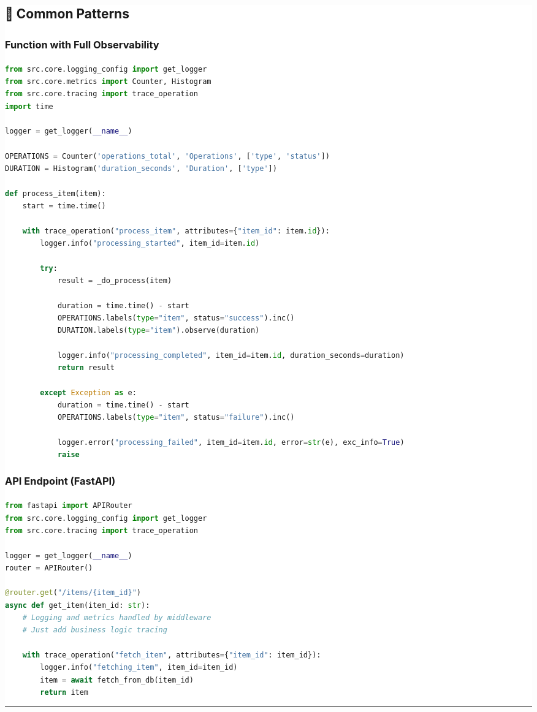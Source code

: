 
## 🎯 Common Patterns

### Function with Full Observability
```python
from src.core.logging_config import get_logger
from src.core.metrics import Counter, Histogram
from src.core.tracing import trace_operation
import time

logger = get_logger(__name__)

OPERATIONS = Counter('operations_total', 'Operations', ['type', 'status'])
DURATION = Histogram('duration_seconds', 'Duration', ['type'])

def process_item(item):
    start = time.time()
    
    with trace_operation("process_item", attributes={"item_id": item.id}):
        logger.info("processing_started", item_id=item.id)
        
        try:
            result = _do_process(item)
            
            duration = time.time() - start
            OPERATIONS.labels(type="item", status="success").inc()
            DURATION.labels(type="item").observe(duration)
            
            logger.info("processing_completed", item_id=item.id, duration_seconds=duration)
            return result
            
        except Exception as e:
            duration = time.time() - start
            OPERATIONS.labels(type="item", status="failure").inc()
            
            logger.error("processing_failed", item_id=item.id, error=str(e), exc_info=True)
            raise
```

### API Endpoint (FastAPI)
```python
from fastapi import APIRouter
from src.core.logging_config import get_logger
from src.core.tracing import trace_operation

logger = get_logger(__name__)
router = APIRouter()

@router.get("/items/{item_id}")
async def get_item(item_id: str):
    # Logging and metrics handled by middleware
    # Just add business logic tracing
    
    with trace_operation("fetch_item", attributes={"item_id": item_id}):
        logger.info("fetching_item", item_id=item_id)
        item = await fetch_from_db(item_id)
        return item
```

---